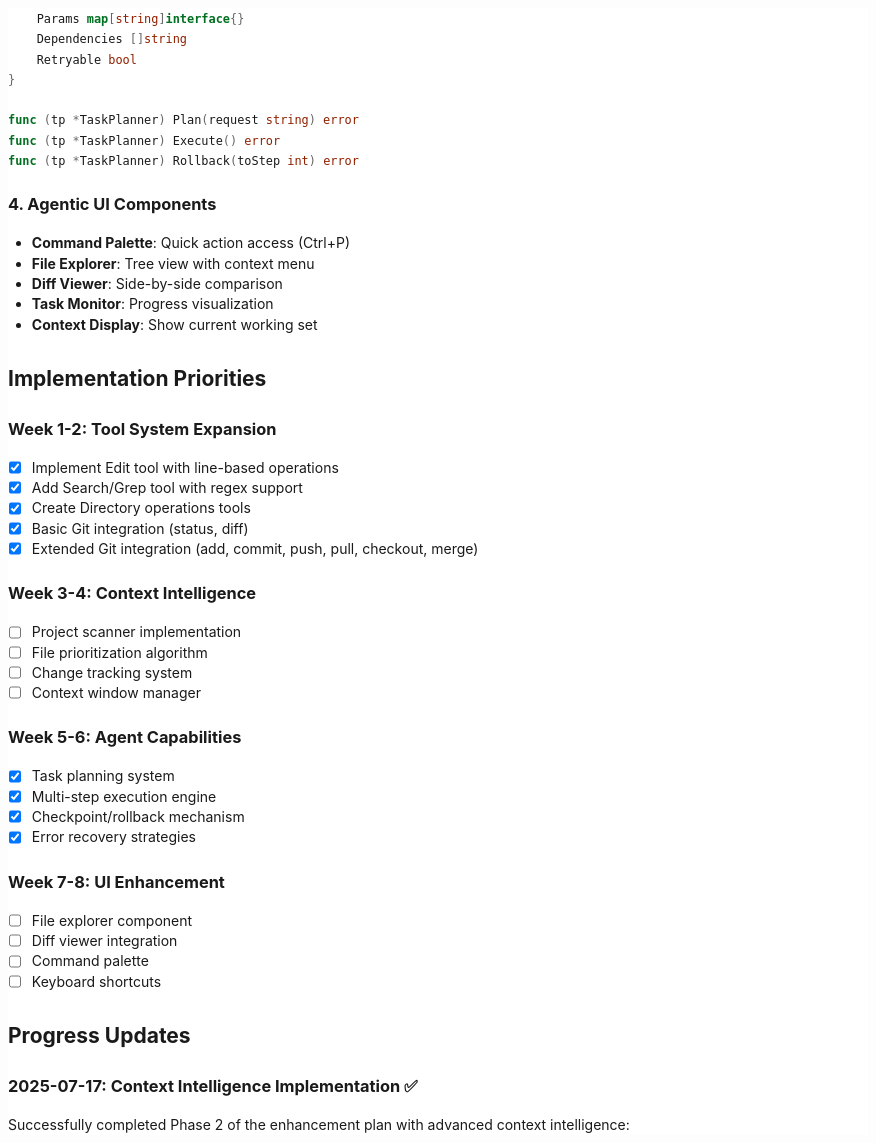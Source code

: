 ```go
    Params map[string]interface{}
    Dependencies []string
    Retryable bool
}

func (tp *TaskPlanner) Plan(request string) error
func (tp *TaskPlanner) Execute() error
func (tp *TaskPlanner) Rollback(toStep int) error
```

### 4. Agentic UI Components
- **Command Palette**: Quick action access (Ctrl+P)
- **File Explorer**: Tree view with context menu
- **Diff Viewer**: Side-by-side comparison
- **Task Monitor**: Progress visualization
- **Context Display**: Show current working set

## Implementation Priorities

### Week 1-2: Tool System Expansion
- [x] Implement Edit tool with line-based operations
- [x] Add Search/Grep tool with regex support
- [x] Create Directory operations tools
- [x] Basic Git integration (status, diff)
- [x] Extended Git integration (add, commit, push, pull, checkout, merge)

### Week 3-4: Context Intelligence
- [ ] Project scanner implementation
- [ ] File prioritization algorithm
- [ ] Change tracking system
- [ ] Context window manager

### Week 5-6: Agent Capabilities
- [x] Task planning system
- [x] Multi-step execution engine
- [x] Checkpoint/rollback mechanism
- [x] Error recovery strategies

### Week 7-8: UI Enhancement
- [ ] File explorer component
- [ ] Diff viewer integration
- [ ] Command palette
- [ ] Keyboard shortcuts

## Progress Updates

### 2025-07-17: Context Intelligence Implementation ✅
Successfully completed Phase 2 of the enhancement plan with advanced context intelligence:
